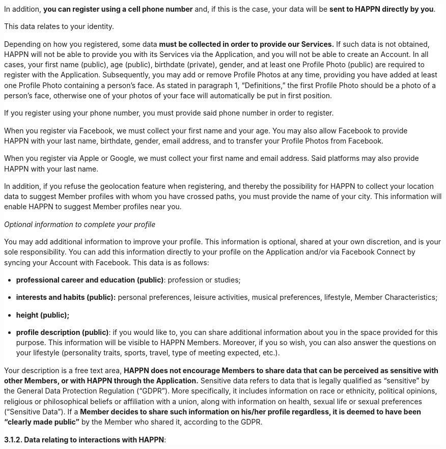 In addition, **you can register using a cell phone number** and, if this is the case, your data will be **sent to HAPPN directly by you**. 

This data relates to your identity. 

Depending on how you registered, some data **must be collected in order to provide our Services.** If such data is not obtained, HAPPN will not be able to provide you with its Services via the Application, and you will not be able to create an Account. In all cases, your first name (public), age (public), birthdate (private), gender, and at least one Profile Photo (public) are required to register with the Application. Subsequently, you may add or remove Profile Photos at any time, providing you have added at least one Profile Photo containing a person’s face. As stated in paragraph 1, “Definitions,” the first Profile Photo should be a photo of a person’s face, otherwise one of your photos of your face will automatically be put in first position.

If you register using your phone number, you must provide said phone number in order to register.

When you register via Facebook, we must collect your first name and your age. You may also allow Facebook to provide HAPPN with your last name, birthdate, gender, email address, and to transfer your Profile Photos from Facebook.

When you register via Apple or Google, we must collect your first name and email address. Said platforms may also provide HAPPN with your last name.

In addition, if you refuse the geolocation feature when registering, and thereby the possibility for HAPPN to collect your location data to suggest Member profiles with whom you have crossed paths, you must provide the name of your city. This information will enable HAPPN to suggest Member profiles near you.

_Optional information_ _to complete your profile_ 

You may add additional information to improve your profile. This information is optional, shared at your own discretion, and is your sole responsibility. You can add this information directly to your profile on the Application and/or via Facebook Connect by syncing your Account with Facebook. This data is as follows: 

*   **professional career and education (public)**: profession or studies;

*   **interests and habits (public):** personal preferences, leisure activities, musical preferences, lifestyle, Member Characteristics;
    

*   **height (public);**

*   **profile description (public)**: if you would like to, you can share additional information about you in the space provided for this purpose. This information will be visible to HAPPN Members. Moreover, if you so wish, you can also answer the questions on your lifestyle (personality traits, sports, travel, type of meeting expected, etc.).

Your description is a free text area, **HAPPN does not encourage Members to share data that can be perceived as sensitive with other Members, or with HAPPN through the Application.** Sensitive data refers to data that is legally qualified as “sensitive” by the General Data Protection Regulation (“GDPR”). More specifically, it includes information on race or ethnicity, political opinions, religious or philosophical beliefs or affiliation with a union, along with information on health, sexual life or sexual preferences (“Sensitive Data”). If a **Member decides to share such information on his/her profile regardless, it is deemed to have been “clearly made public”** by the Member who shared it, according to the GDPR. 

**3.1.2. Data relating to interactions with HAPPN**: 
